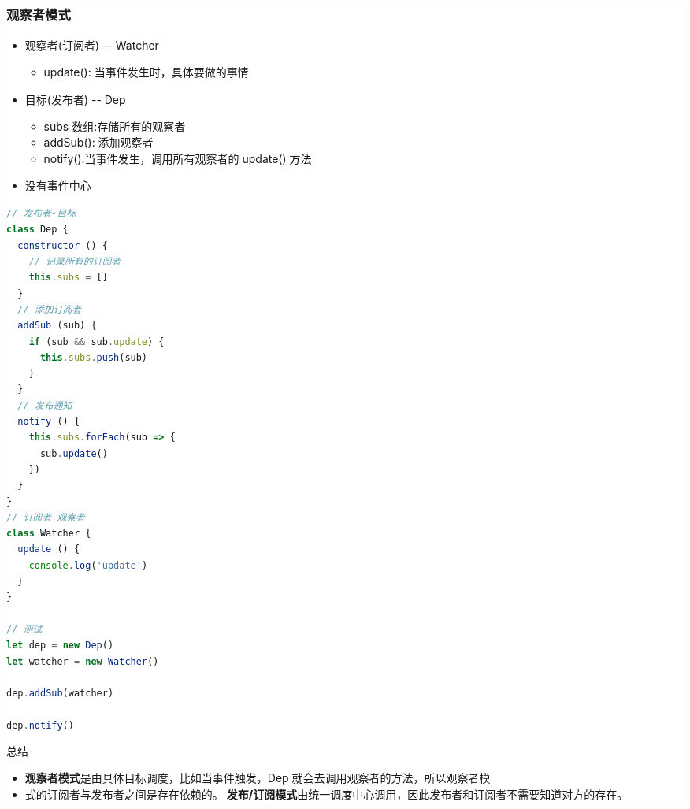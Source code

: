 ### 观察者模式

- 观察者(订阅者) -- Watcher 

  - update(): 当事件发生时，具体要做的事情

- 目标(发布者) -- Dep

  - subs 数组:存储所有的观察者
  - addSub(): 添加观察者
  - notify():当事件发生，调用所有观察者的 update() 方法

- 没有事件中心

```js
// 发布者-目标
class Dep {
  constructor () {
    // 记录所有的订阅者
    this.subs = []
  }
  // 添加订阅者
  addSub (sub) {
    if (sub && sub.update) {
      this.subs.push(sub)
    }
  }
  // 发布通知
  notify () {
    this.subs.forEach(sub => {
      sub.update()
    })
  }
}
// 订阅者-观察者
class Watcher {
  update () {
    console.log('update')
  }
}

// 测试
let dep = new Dep()
let watcher = new Watcher()

dep.addSub(watcher)

dep.notify()
```

总结

- **观察者模式**是由具体目标调度，比如当事件触发，Dep 就会去调用观察者的方法，所以观察者模
- 式的订阅者与发布者之间是存在依赖的。 **发布/订阅模式**由统一调度中心调用，因此发布者和订阅者不需要知道对方的存在。
